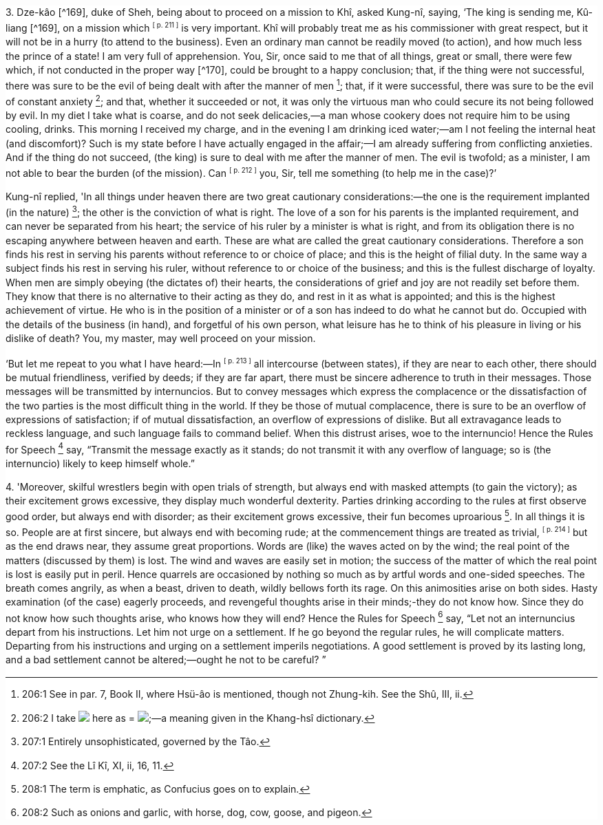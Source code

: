 3\. Dze-kâo [^169], duke of Sheh, being about to proceed on a mission to Khî, asked Kung-nî, saying, ‘The king is sending me, Kû-liang [^169], on a mission which <span id="p211"><sup><small>[ p. 211 ]</small></sup></span> is very important. Khî will probably treat me as his commissioner with great respect, but it will not be in a hurry (to attend to the business). Even an ordinary man cannot be readily moved (to action), and how much less the prince of a state! I am very full of apprehension. You, Sir, once said to me that of all things, great or small, there were few which, if not conducted in the proper way [^170], could be brought to a happy conclusion; that, if the thing were not successful, there was sure to be the evil of being dealt with after the manner of men [^171]; that, if it were successful, there was sure to be the evil of constant anxiety [^172]; and that, whether it succeeded or not, it was only the virtuous man who could secure its not being followed by evil. In my diet I take what is coarse, and do not seek delicacies,—a man whose cookery does not require him to be using cooling, drinks. This morning I received my charge, and in the evening I am drinking iced water;—am I not feeling the internal heat (and discomfort)? Such is my state before I have actually engaged in the affair;—I am already suffering from conflicting anxieties. And if the thing do not succeed, (the king) is sure to deal with me after the manner of men. The evil is twofold; as a minister, I am not able to bear the burden (of the mission). Can <span id="p212"><sup><small>[ p. 212 ]</small></sup></span> you, Sir, tell me something (to help me in the case)?’

Kung-nî replied, 'In all things under heaven there are two great cautionary considerations:—the one is the requirement implanted (in the nature) [^173]; the other is the conviction of what is right. The love of a son for his parents is the implanted requirement, and can never be separated from his heart; the service of his ruler by a minister is what is right, and from its obligation there is no escaping anywhere between heaven and earth. These are what are called the great cautionary considerations. Therefore a son finds his rest in serving his parents without reference to or choice of place; and this is the height of filial duty. In the same way a subject finds his rest in serving his ruler, without reference to or choice of the business; and this is the fullest discharge of loyalty. When men are simply obeying (the dictates of) their hearts, the considerations of grief and joy are not readily set before them. They know that there is no alternative to their acting as they do, and rest in it as what is appointed; and this is the highest achievement of virtue. He who is in the position of a minister or of a son has indeed to do what he cannot but do. Occupied with the details of the business (in hand), and forgetful of his own person, what leisure has he to think of his pleasure in living or his dislike of death? You, my master, may well proceed on your mission.

‘But let me repeat to you what I have heard:—In <span id="p213"><sup><small>[ p. 213 ]</small></sup></span> all intercourse (between states), if they are near to each other, there should be mutual friendliness, verified by deeds; if they are far apart, there must be sincere adherence to truth in their messages. Those messages will be transmitted by internuncios. But to convey messages which express the complacence or the dissatisfaction of the two parties is the most difficult thing in the world. If they be those of mutual complacence, there is sure to be an overflow of expressions of satisfaction; if of mutual dissatisfaction, an overflow of expressions of dislike. But all extravagance leads to reckless language, and such language fails to command belief. When this distrust arises, woe to the internuncio! Hence the Rules for Speech [^174] say, “Transmit the message exactly as it stands; do not transmit it with any overflow of language; so is (the internuncio) likely to keep himself whole.”

4\. 'Moreover, skilful wrestlers begin with open trials of strength, but always end with masked attempts (to gain the victory); as their excitement grows excessive, they display much wonderful dexterity. Parties drinking according to the rules at first observe good order, but always end with disorder; as their excitement grows excessive, their fun becomes uproarious [^175]. In all things it is so. People are at first sincere, but always end with becoming rude; at the commencement things are treated as trivial, <span id="p214"><sup><small>[ p. 214 ]</small></sup></span> but as the end draws near, they assume great proportions. Words are (like) the waves acted on by the wind; the real point of the matters (discussed by them) is lost. The wind and waves are easily set in motion; the success of the matter of which the real point is lost is easily put in peril. Hence quarrels are occasioned by nothing so much as by artful words and one-sided speeches. The breath comes angrily, as when a beast, driven to death, wildly bellows forth its rage. On this animosities arise on both sides. Hasty examination (of the case) eagerly proceeds, and revengeful thoughts arise in their minds;-they do not know how. Since they do not know how such thoughts arise, who knows how they will end? Hence the Rules for Speech [^176] say, “Let not an internuncius depart from his instructions. Let him not urge on a settlement. If he go beyond the regular rules, he will complicate matters. Departing from his instructions and urging on a settlement imperils negotiations. A good settlement is proved by its lasting long, and a bad settlement cannot be altered;—ought he not to be careful? ”


[^157]: 203:1 See pp. 131, 132.
[^158]: 203:2 The favourite disciple of Confucius, styled also Dze-yüan.
[^159]: 203:3 Of course, Confucius;—his designation or married name.
[^160]: 203:4 A feudal state, embracing portions of the present provinces of Ho-nan, Kih-lî, and Shan-tung. There was another state, which we must also call Wei in English, though the Chinese characters of them are different;—one of the fragments of the great state of Zin, more to the west.
[^161]: 203:5 At this time the marquis Yüan, known to us by his posthumous title of duke Ling;—see Book XXV, 9.
[^162]: 203:6 Adopting Lin's reading of ![](/image/book/Taoism/Taoist_texts_vol_1/20300.jpg) instead of the common ![](/image/book/Taoism/Taoist_texts_vol_1/20301.jpg).
[^163]: 204:1 Compare in the Analects, VIII, xiii, 2, where a different lesson is given; but Confucius may at another time have spoken as Hui says.
[^165]: 205:1 The tyrant with whom the dynasty of Hsiâ ended.
[^166]: 205:2 A worthy minister of Kieh.
[^167]: 205:3 The tyrant with whom the dynasty of Shang or Yin ended.
[^168]: 205:4 A half-brother of Kâu, the tyrant of the Yin dynasty.
[^171]: 206:1 See in par. 7, Book II, where Hsü-âo is mentioned, though not Zhung-kih. See the Shû, III, ii.
[^172]: 206:2 I take ![](/image/book/Taoism/Taoist_texts_vol_1/20600.jpg) here as = ![](/image/book/Taoism/Taoist_texts_vol_1/20601.jpg);—a meaning given in the Khang-hsî dictionary.
[^173]: 207:1 Entirely unsophisticated, governed by the Tâo.
[^174]: 207:2 See the Lî Kî, XI, ii, 16, 11.
[^175]: 208:1 The term is emphatic, as Confucius goes on to explain.
[^176]: 208:2 Such as onions and garlic, with horse, dog, cow, goose, and pigeon.
[^177]: 209:1 The character in the text for ‘spirit’ here is ![](/image/book/Taoism/Taoist_texts_vol_1/20900.jpg), ‘the breath.’
[^178]: 209:2 The Tâo.
[^179]: 209:3 ‘Said;’ probably, after having made trial of this fasting.
[^180]: 210:1 Often spoken of as Fo-hî, the founder of the Chinese kingdom. His place in chronology should be assigned to him more than B.C. 3000 rather than under that date.
[^181]: 210:2 A predecessor of Fû-hsî, a sovereign of the ancient paradisiacal time.
[^183]: 210:3 The name of Sheh remains in Sheh-hsien, a district of the department Nan-yang, Ho-nan. Its governor, who is the subject of this narrative, was a Shän Kû-liang, styled dze-kâo. He was p. 211 not a duke, but as the counts of Khû had usurped the name of king, they gave high-sounding names to all their ministers and officers.
[^184]: 211:1 Or, ‘according to the Tâo.’
[^185]: 211:2 As a criminal; punished by his sovereign.
[^186]: 211:3 Anxiety ‘night and day,’ or ‘cold and hot’ fits of trouble;—a peculiar usage of Yin Yang.
[^187]: 212:1 The Ming of the text here is that in the first sentence of the Kung Yung.
[^188]: 213:1 Probably a Collection of Directions current at the time; and which led to the name of Yang Hsiung's Treatise with the same name in our first century.
[^189]: 213:2 See the Shih, II, vii, 6.
[^190]: 214:1 See above, on preceding page.
[^191]: 214:2 Not meaning the king of Khû; but the Tâo, whose will was to be found in his nature and the conditions of his lot.
[^192]: 215:1 A member of the Yen family of Lû. We shall meet with him again in Books XIX, XXVIII, and XXXII.
[^193]: 215:2 A minister of Wei; a friend and favourite of Confucius.
[^194]: 215:3 Compare in the Kung Yung, ii, ch. 24.
[^195]: 216:1 Equivalent to ‘Do not cross him in his peculiarities.’
[^196]: 217:1 The name of a place; of a road; of a bend in the road; of a hill. All these accounts of the name are found in different editions of our author, showing that the locality had not been identified.
[^197]: 217:2 No one has thought it worth cutting down.
[^198]: 218:1 This is the indignity intended.
[^199]: 219:1 Probably the Nan-kwo Dze-khî at the beginning of the second Book.
[^200]: 219:2 In the present department of Kwei-teh, Ho-nan.
[^201]: 219:3 A difficult sentence to construe.
[^202]: 219:4 In what part of the duchy we do not know.
[^203]: 219:5 See Mencius, VI, i, 13.
[^204]: 220:1 Probably the name of an old work on sacrifices. But was there ever a time in China when human sacrifices were offered to the Ho, or on any altar?
[^205]: 220:2 One of Kwang-dze's creations.
[^206]: 221:1 The deficiency of their faculties—here mental faculties—would assimilate them to the useless trees in the last two paragraphs, whose uselessness only proved useful to them.
[^207]: 221:2 The great state of the south, having its capital in the present Hû-pei.
[^208]: 221:3 See the Analects, XVIII, v.
[^209]: 221:4 The madman would seem to contrast his own course with that of Confucius; but the meaning is very uncertain, and the text cannot be discussed fully in these short notes. There is a jingle p. 222 of rhyme also in the sentence, and some critics find something like this in them:
[^210]: 222:1 Literally, ‘robs itself;’—exhausts its moisture or productive strength.